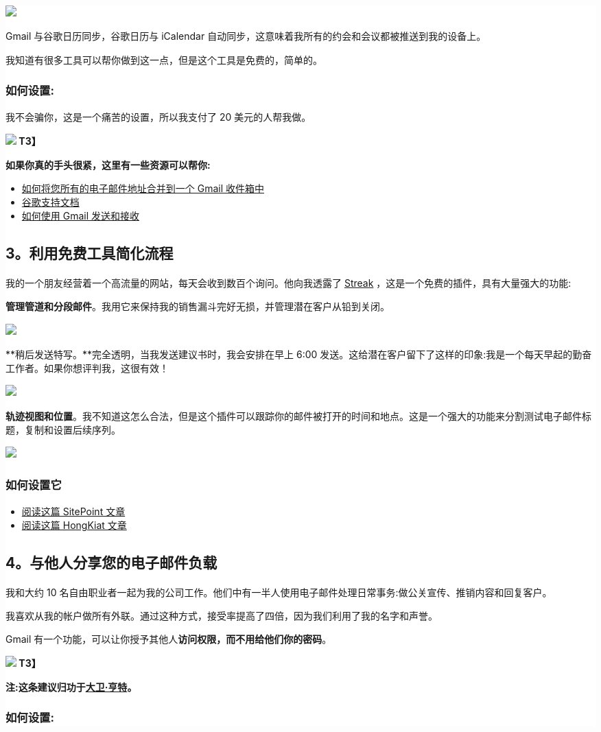 ![](../Images/1b4f7ac952d3386cfd9fd3dfd6b89152.png)

Gmail 与谷歌日历同步，谷歌日历与 iCalendar 自动同步，这意味着我所有的约会和会议都被推送到我的设备上。

我知道有很多工具可以帮你做到这一点，但是这个工具是免费的，简单的。

### **如何设置:**

我不会骗你，这是一个痛苦的设置，所以我支付了 20 美元的人帮我做。

**![](../Images/fd430d82b44e4c75bd2d4d5a56bcb8ec.png)
T3】**

**如果你真的手头很紧，这里有一些资源可以帮你:**

*   [如何将您所有的电子邮件地址合并到一个 Gmail 收件箱中](http://www.howtogeek.com/106034/how-to-combine-all-your-email-addresses-into-one-gmail-inbox/)
*   [谷歌支持文档](https://support.google.com/mail/answer/56283?hl=en)
*   [如何使用 Gmail 发送和接收](http://www.androidcentral.com/how-use-gmail-send-and-receive-email-your-other-accounts)

## **3。利用免费工具简化流程**

我的一个朋友经营着一个高流量的网站，每天会收到数百个询问。他向我透露了 [Streak](https://www.streak.com/) ，这是一个免费的插件，具有大量强大的功能:

**管理管道和分段邮件**。我用它来保持我的销售漏斗完好无损，并管理潜在客户从铅到关闭。

![](../Images/3fb6aa31cabe9e3a096277b774402655.png)

**稍后发送特写。**完全透明，当我发送建议书时，我会安排在早上 6:00 发送。这给潜在客户留下了这样的印象:我是一个每天早起的勤奋工作者。如果你想评判我，这很有效！

![](../Images/0fdaac7ad3efa6b16e7d14cf1ad4ccd8.png)

**轨迹视图和位置**。我不知道这怎么合法，但是这个插件可以跟踪你的邮件被打开的时间和地点。这是一个强大的功能来分割测试电子邮件标题，复制和设置后续序列。

![](../Images/f44fce9dee89a35ce7b2e50991cd968a.png)

### 如何设置它

*   [阅读这篇 SitePoint 文章](https://www.sitepoint.com/managing-leads-clients-projects-with-streak/)
*   [阅读这篇 HongKiat 文章](http://www.hongkiat.com/blog/crm-gmail-streak/)

## **4。与他人分享您的电子邮件负载**

我和大约 10 名自由职业者一起为我的公司工作。他们中有一半人使用电子邮件处理日常事务:做公关宣传、推销内容和回复客户。

我喜欢从我的帐户做所有外联。通过这种方式，接受率提高了四倍，因为我们利用了我的名字和声誉。

Gmail 有一个功能，可以让你授予其他人**访问权限，而不用给他们你的密码**。

**![](../Images/2aff49d95f7c73eee8f4a993b3b312c3.png)
T3】**

**注:这条建议归功于[大卫·亨特](http://noogalabs.com/)。**

### **如何设置:**
